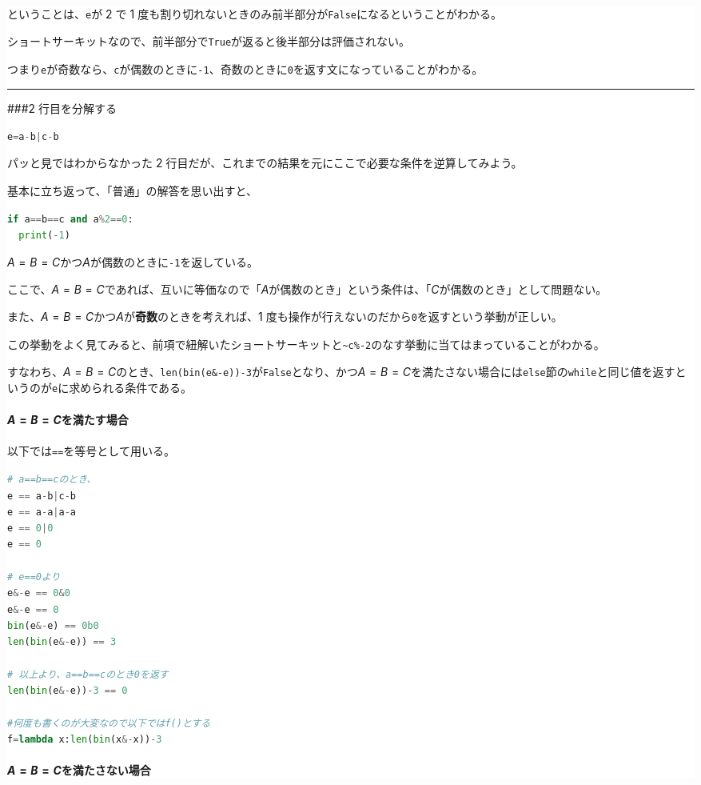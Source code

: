 ということは、`e`が 2 で 1 度も割り切れないときのみ前半部分が`False`になるということがわかる。

ショートサーキットなので、前半部分で`True`が返ると後半部分は評価されない。

つまり`e`が奇数なら、`c`が偶数のときに`-1`、奇数のときに`0`を返す文になっていることがわかる。

---

###2 行目を分解する

```python
e=a-b|c-b
```

パッと見ではわからなかった 2 行目だが、これまでの結果を元にここで必要な条件を逆算してみよう。

基本に立ち返って、「普通」の解答を思い出すと、

```python
if a==b==c and a%2==0:
  print(-1)
```

$A=B=C$かつ$A$が偶数のときに`-1`を返している。

ここで、$A=B=C$であれば、互いに等価なので「$A$が偶数のとき」という条件は、「$C$が偶数のとき」として問題ない。

また、$A=B=C$かつ$A$が**奇数**のときを考えれば、1 度も操作が行えないのだから`0`を返すという挙動が正しい。

この挙動をよく見てみると、前項で紐解いたショートサーキットと`~c%-2`のなす挙動に当てはまっていることがわかる。

すなわち、$A=B=C$のとき、`len(bin(e&-e))-3`が`False`となり、かつ$A=B=C$を満たさない場合には`else`節の`while`と同じ値を返すというのが`e`に求められる条件である。

#### $A=B=C$を満たす場合

以下では`==`を等号として用いる。

```python
# a==b==cのとき、
e == a-b|c-b
e == a-a|a-a
e == 0|0
e == 0

# e==0より
e&-e == 0&0
e&-e == 0
bin(e&-e) == 0b0
len(bin(e&-e)) == 3

# 以上より、a==b==cのとき0を返す
len(bin(e&-e))-3 == 0

#何度も書くのが大変なので以下ではf()とする
f=lambda x:len(bin(x&-x))-3
```

#### $A=B=C$を満たさない場合
